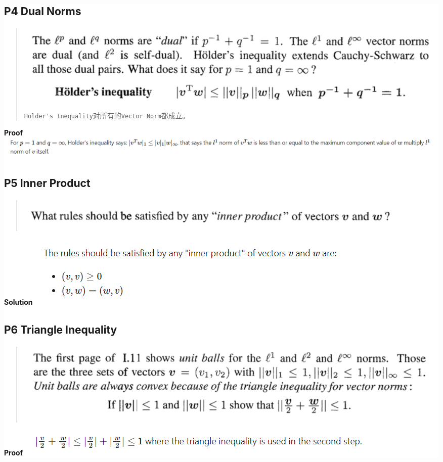 
## P4 Dual Norms
> ![image.png](./1.11_Norms_of_Vectors_and_Matrices.assets/20230302_1231278932.png)
> `Holder's Inequality`对所有的`Vector Norm`都成立。

**Proof**![image.png](./1.11_Norms_of_Vectors_and_Matrices.assets/20230302_1231279394.png)

## P5 Inner Product
> ![image.png](./1.11_Norms_of_Vectors_and_Matrices.assets/20230302_1231271046.png)

**Solution**![image.png](./1.11_Norms_of_Vectors_and_Matrices.assets/20230302_1231271781.png)

## P6 Triangle Inequality
> ![image.png](./1.11_Norms_of_Vectors_and_Matrices.assets/20230302_1231274402.png)

**Proof**![image.png](./1.11_Norms_of_Vectors_and_Matrices.assets/20230302_1231278106.png)

